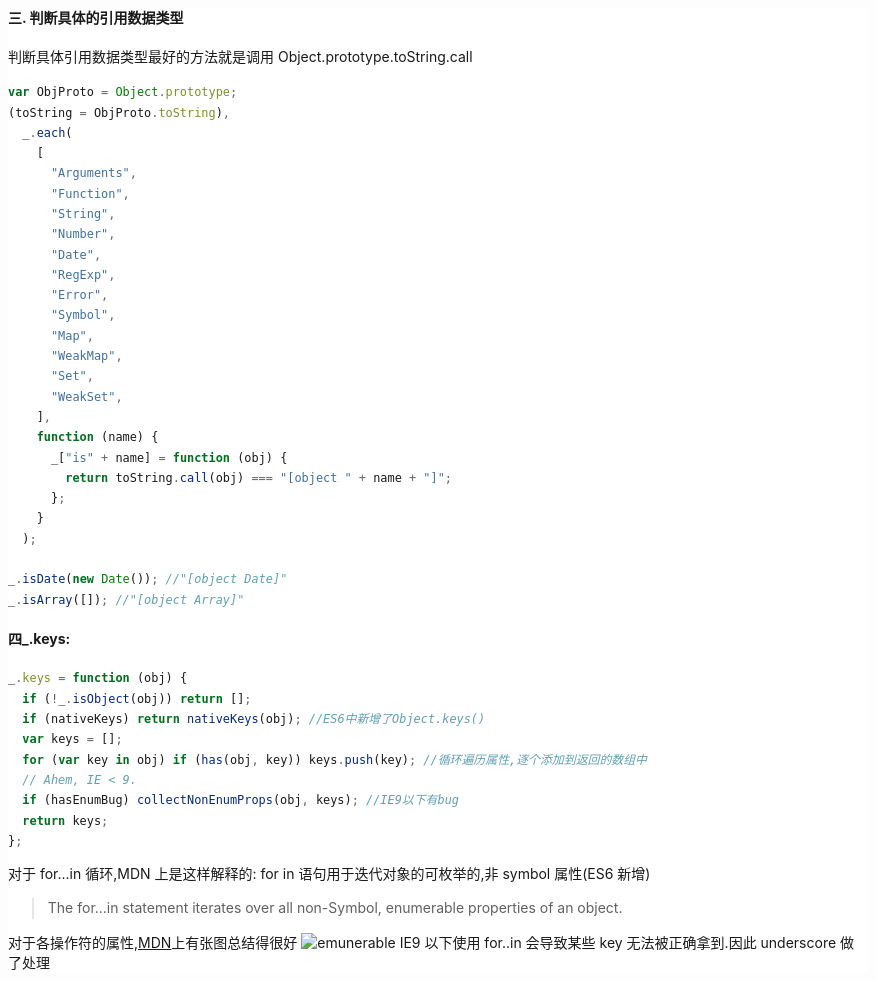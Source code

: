 #### 三. 判断具体的引用数据类型

判断具体引用数据类型最好的方法就是调用 Object.prototype.toString.call

```js
var ObjProto = Object.prototype;
(toString = ObjProto.toString),
  _.each(
    [
      "Arguments",
      "Function",
      "String",
      "Number",
      "Date",
      "RegExp",
      "Error",
      "Symbol",
      "Map",
      "WeakMap",
      "Set",
      "WeakSet",
    ],
    function (name) {
      _["is" + name] = function (obj) {
        return toString.call(obj) === "[object " + name + "]";
      };
    }
  );

_.isDate(new Date()); //"[object Date]"
_.isArray([]); //"[object Array]"
```

#### 四\_.keys:

```js
_.keys = function (obj) {
  if (!_.isObject(obj)) return [];
  if (nativeKeys) return nativeKeys(obj); //ES6中新增了Object.keys()
  var keys = [];
  for (var key in obj) if (has(obj, key)) keys.push(key); //循环遍历属性,逐个添加到返回的数组中
  // Ahem, IE < 9.
  if (hasEnumBug) collectNonEnumProps(obj, keys); //IE9以下有bug
  return keys;
};
```

对于 for...in 循环,MDN 上是这样解释的: for in 语句用于迭代对象的可枚举的,非 symbol 属性(ES6 新增)

> The for...in statement iterates over all non-Symbol, enumerable properties of an object.

对于各操作符的属性,[MDN](https://developer.mozilla.org/zh-CN/docs/Web/JavaScript/Enumerability_and_ownership_of_properties)上有张图总结得很好
![emunerable](https://img-blog.csdnimg.cn/20181204115209755.png?x-oss-process=image/watermark,type_ZmFuZ3poZW5naGVpdGk,shadow_10,text_aHR0cHM6Ly9ibG9nLmNzZG4ubmV0L3podWFueWVtYW5vbmc=,size_16,color_FFFFFF,t_70)
IE9 以下使用 for..in 会导致某些 key 无法被正确拿到.因此 underscore 做了处理
